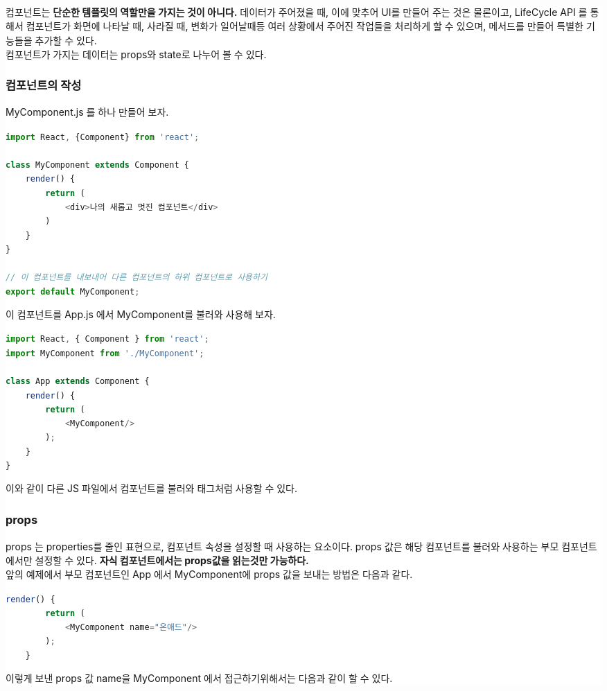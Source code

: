 컴포넌트는 **단순한 템플릿의 역할만을 가지는 것이 아니다.** 데이터가 주어졌을 때, 이에 맞추어 UI를 만들어 주는 것은 물론이고, LifeCycle API 를 통해서 컴포넌트가 화면에 나타날 때, 사라질 때, 변화가 일어날때등 여러 상황에서 주어진 작업들을 처리하게 할 수 있으며, 메서드를 만들어 특별한 기능들을 추가할 수 있다.  
컴포넌트가 가지는 데이터는 props와 state로 나누어 볼 수 있다.

### 컴포넌트의 작성

MyComponent.js 를 하나 만들어 보자.  

~~~js
import React, {Component} from 'react';

class MyComponent extends Component {
    render() {
        return (
            <div>나의 새롭고 멋진 컴포넌트</div>
        )
    }
}

// 이 컴포넌트를 내보내어 다른 컴포넌트의 하위 컴포넌트로 사용하기
export default MyComponent;
~~~

이 컴포넌트를 App.js 에서 MyComponent를 불러와 사용해 보자.

~~~js
import React, { Component } from 'react';
import MyComponent from './MyComponent';

class App extends Component {
    render() {
        return (
            <MyComponent/>
        );
    }
}
~~~

이와 같이 다른 JS 파일에서 컴포넌트를 불러와 태그처럼 사용할 수 있다.

### props

props 는 properties를 줄인 표현으로, 컴포넌트 속성을 설정할 때 사용하는 요소이다. props 값은 해당 컴포넌트를 불러와 사용하는 부모 컴포넌트에서만 설정할 수 있다. **자식 컴포넌트에서는 props값을 읽는것만 가능하다.**  
앞의 예제에서 부모 컴포넌트인 App 에서 MyComponent에 props 값을 보내는 방법은 다음과 같다.

~~~js
render() {
        return (
            <MyComponent name="온애드"/>
        );
    }
~~~

이렇게 보낸 props 값 name을 MyComponent 에서 접근하기위해서는 다음과 같이 할 수 있다.

